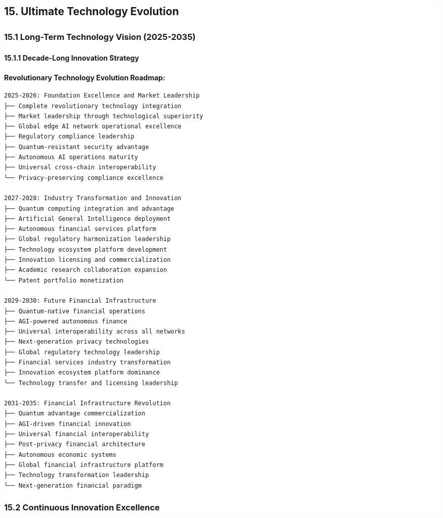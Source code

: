 
## 15. Ultimate Technology Evolution

### 15.1 Long-Term Technology Vision (2025-2035)

#### 15.1.1 Decade-Long Innovation Strategy

**Revolutionary Technology Evolution Roadmap:**

```
2025-2026: Foundation Excellence and Market Leadership
├── Complete revolutionary technology integration
├── Market leadership through technological superiority
├── Global edge AI network operational excellence
├── Regulatory compliance leadership
├── Quantum-resistant security advantage
├── Autonomous AI operations maturity
├── Universal cross-chain interoperability
└── Privacy-preserving compliance excellence

2027-2028: Industry Transformation and Innovation
├── Quantum computing integration and advantage
├── Artificial General Intelligence deployment
├── Autonomous financial services platform
├── Global regulatory harmonization leadership
├── Technology ecosystem platform development
├── Innovation licensing and commercialization
├── Academic research collaboration expansion
└── Patent portfolio monetization

2029-2030: Future Financial Infrastructure
├── Quantum-native financial operations
├── AGI-powered autonomous finance
├── Universal interoperability across all networks
├── Next-generation privacy technologies
├── Global regulatory technology leadership
├── Financial services industry transformation
├── Innovation ecosystem platform dominance
└── Technology transfer and licensing leadership

2031-2035: Financial Infrastructure Revolution
├── Quantum advantage commercialization
├── AGI-driven financial innovation
├── Universal financial interoperability
├── Post-privacy financial architecture
├── Autonomous economic systems
├── Global financial infrastructure platform
├── Technology transformation leadership
└── Next-generation financial paradigm
```

### 15.2 Continuous Innovation Excellence

